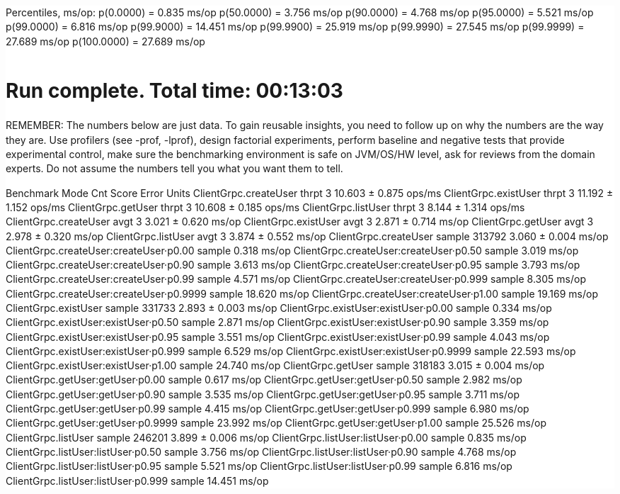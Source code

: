   Percentiles, ms/op:
      p(0.0000) =      0.835 ms/op
     p(50.0000) =      3.756 ms/op
     p(90.0000) =      4.768 ms/op
     p(95.0000) =      5.521 ms/op
     p(99.0000) =      6.816 ms/op
     p(99.9000) =     14.451 ms/op
     p(99.9900) =     25.919 ms/op
     p(99.9990) =     27.545 ms/op
     p(99.9999) =     27.689 ms/op
    p(100.0000) =     27.689 ms/op


# Run complete. Total time: 00:13:03

REMEMBER: The numbers below are just data. To gain reusable insights, you need to follow up on
why the numbers are the way they are. Use profilers (see -prof, -lprof), design factorial
experiments, perform baseline and negative tests that provide experimental control, make sure
the benchmarking environment is safe on JVM/OS/HW level, ask for reviews from the domain experts.
Do not assume the numbers tell you what you want them to tell.

Benchmark                                   Mode     Cnt   Score   Error   Units
ClientGrpc.createUser                      thrpt       3  10.603 ± 0.875  ops/ms
ClientGrpc.existUser                       thrpt       3  11.192 ± 1.152  ops/ms
ClientGrpc.getUser                         thrpt       3  10.608 ± 0.185  ops/ms
ClientGrpc.listUser                        thrpt       3   8.144 ± 1.314  ops/ms
ClientGrpc.createUser                       avgt       3   3.021 ± 0.620   ms/op
ClientGrpc.existUser                        avgt       3   2.871 ± 0.714   ms/op
ClientGrpc.getUser                          avgt       3   2.978 ± 0.320   ms/op
ClientGrpc.listUser                         avgt       3   3.874 ± 0.552   ms/op
ClientGrpc.createUser                     sample  313792   3.060 ± 0.004   ms/op
ClientGrpc.createUser:createUser·p0.00    sample           0.318           ms/op
ClientGrpc.createUser:createUser·p0.50    sample           3.019           ms/op
ClientGrpc.createUser:createUser·p0.90    sample           3.613           ms/op
ClientGrpc.createUser:createUser·p0.95    sample           3.793           ms/op
ClientGrpc.createUser:createUser·p0.99    sample           4.571           ms/op
ClientGrpc.createUser:createUser·p0.999   sample           8.305           ms/op
ClientGrpc.createUser:createUser·p0.9999  sample          18.620           ms/op
ClientGrpc.createUser:createUser·p1.00    sample          19.169           ms/op
ClientGrpc.existUser                      sample  331733   2.893 ± 0.003   ms/op
ClientGrpc.existUser:existUser·p0.00      sample           0.334           ms/op
ClientGrpc.existUser:existUser·p0.50      sample           2.871           ms/op
ClientGrpc.existUser:existUser·p0.90      sample           3.359           ms/op
ClientGrpc.existUser:existUser·p0.95      sample           3.551           ms/op
ClientGrpc.existUser:existUser·p0.99      sample           4.043           ms/op
ClientGrpc.existUser:existUser·p0.999     sample           6.529           ms/op
ClientGrpc.existUser:existUser·p0.9999    sample          22.593           ms/op
ClientGrpc.existUser:existUser·p1.00      sample          24.740           ms/op
ClientGrpc.getUser                        sample  318183   3.015 ± 0.004   ms/op
ClientGrpc.getUser:getUser·p0.00          sample           0.617           ms/op
ClientGrpc.getUser:getUser·p0.50          sample           2.982           ms/op
ClientGrpc.getUser:getUser·p0.90          sample           3.535           ms/op
ClientGrpc.getUser:getUser·p0.95          sample           3.711           ms/op
ClientGrpc.getUser:getUser·p0.99          sample           4.415           ms/op
ClientGrpc.getUser:getUser·p0.999         sample           6.980           ms/op
ClientGrpc.getUser:getUser·p0.9999        sample          23.992           ms/op
ClientGrpc.getUser:getUser·p1.00          sample          25.526           ms/op
ClientGrpc.listUser                       sample  246201   3.899 ± 0.006   ms/op
ClientGrpc.listUser:listUser·p0.00        sample           0.835           ms/op
ClientGrpc.listUser:listUser·p0.50        sample           3.756           ms/op
ClientGrpc.listUser:listUser·p0.90        sample           4.768           ms/op
ClientGrpc.listUser:listUser·p0.95        sample           5.521           ms/op
ClientGrpc.listUser:listUser·p0.99        sample           6.816           ms/op
ClientGrpc.listUser:listUser·p0.999       sample          14.451           ms/op